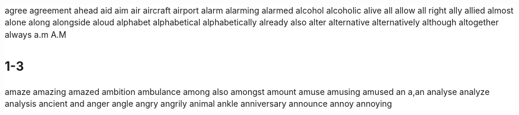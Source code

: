 agree
agreement
ahead
aid
aim
air
aircraft
airport
alarm
alarming
alarmed
alcohol
alcoholic
alive
all
allow
all right
ally
allied
almost
alone
along
alongside
aloud
alphabet
alphabetical
alphabetically
already
also
alter
alternative
alternatively
although
altogether
always
a.m A.M

## 1-3
amaze
amazing
amazed
ambition
ambulance
among also amongst
amount
amuse
amusing
amused
an a,an
analyse analyze
analysis
ancient
and
anger
angle
angry
angrily
animal
ankle
anniversary
announce
annoy
annoying